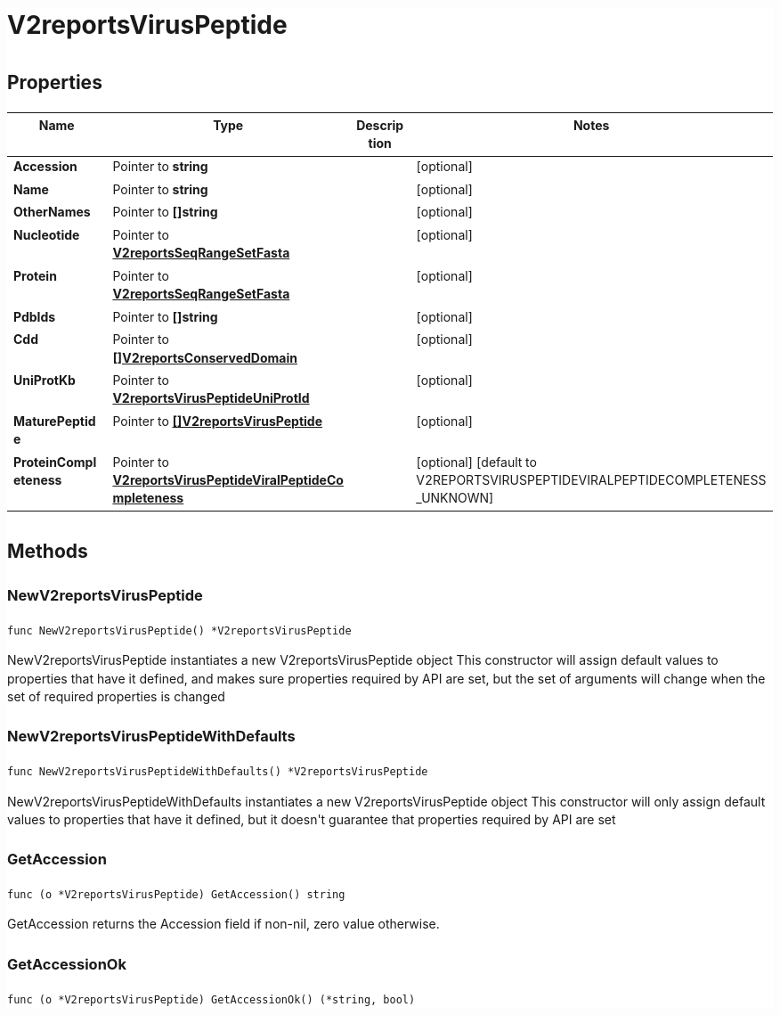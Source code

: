 # V2reportsVirusPeptide

## Properties

Name | Type | Description | Notes
------------ | ------------- | ------------- | -------------
**Accession** | Pointer to **string** |  | [optional] 
**Name** | Pointer to **string** |  | [optional] 
**OtherNames** | Pointer to **[]string** |  | [optional] 
**Nucleotide** | Pointer to [**V2reportsSeqRangeSetFasta**](V2reportsSeqRangeSetFasta.md) |  | [optional] 
**Protein** | Pointer to [**V2reportsSeqRangeSetFasta**](V2reportsSeqRangeSetFasta.md) |  | [optional] 
**PdbIds** | Pointer to **[]string** |  | [optional] 
**Cdd** | Pointer to [**[]V2reportsConservedDomain**](V2reportsConservedDomain.md) |  | [optional] 
**UniProtKb** | Pointer to [**V2reportsVirusPeptideUniProtId**](V2reportsVirusPeptideUniProtId.md) |  | [optional] 
**MaturePeptide** | Pointer to [**[]V2reportsVirusPeptide**](V2reportsVirusPeptide.md) |  | [optional] 
**ProteinCompleteness** | Pointer to [**V2reportsVirusPeptideViralPeptideCompleteness**](V2reportsVirusPeptideViralPeptideCompleteness.md) |  | [optional] [default to V2REPORTSVIRUSPEPTIDEVIRALPEPTIDECOMPLETENESS_UNKNOWN]

## Methods

### NewV2reportsVirusPeptide

`func NewV2reportsVirusPeptide() *V2reportsVirusPeptide`

NewV2reportsVirusPeptide instantiates a new V2reportsVirusPeptide object
This constructor will assign default values to properties that have it defined,
and makes sure properties required by API are set, but the set of arguments
will change when the set of required properties is changed

### NewV2reportsVirusPeptideWithDefaults

`func NewV2reportsVirusPeptideWithDefaults() *V2reportsVirusPeptide`

NewV2reportsVirusPeptideWithDefaults instantiates a new V2reportsVirusPeptide object
This constructor will only assign default values to properties that have it defined,
but it doesn't guarantee that properties required by API are set

### GetAccession

`func (o *V2reportsVirusPeptide) GetAccession() string`

GetAccession returns the Accession field if non-nil, zero value otherwise.

### GetAccessionOk

`func (o *V2reportsVirusPeptide) GetAccessionOk() (*string, bool)`
